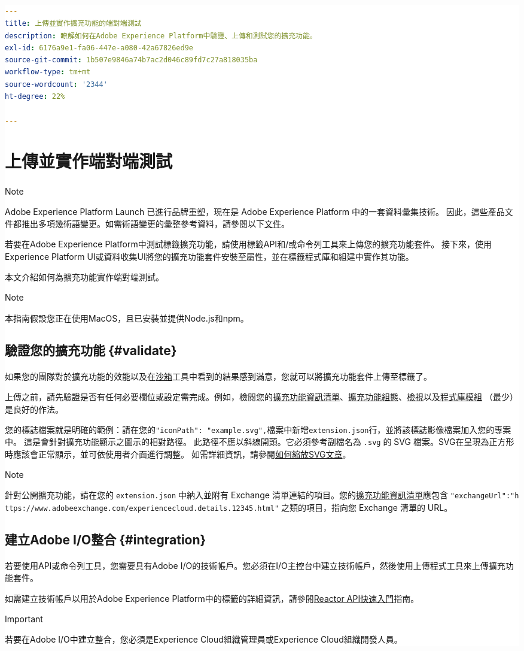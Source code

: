 ```yaml
---
title: 上傳並實作擴充功能的端對端測試
description: 瞭解如何在Adobe Experience Platform中驗證、上傳和測試您的擴充功能。
exl-id: 6176a9e1-fa06-447e-a080-42a67826ed9e
source-git-commit: 1b507e9846a74b7ac2d046c89fd7c27a818035ba
workflow-type: tm+mt
source-wordcount: '2344'
ht-degree: 22%

---
```


# 上傳並實作端對端測試

>[!NOTE]
>
>Adobe Experience Platform Launch 已進行品牌重塑，現在是 Adobe Experience Platform 中的一套資料彙集技術。 因此，這些產品文件都推出多項幾術語變更。如需術語變更的彙整參考資料，請參閱以下[文件](../../term-updates.md)。

若要在Adobe Experience Platform中測試標籤擴充功能，請使用標籤API和/或命令列工具來上傳您的擴充功能套件。 接下來，使用Experience Platform UI或資料收集UI將您的擴充功能套件安裝至屬性，並在標籤程式庫和組建中實作其功能。

本文介紹如何為擴充功能實作端對端測試。

>[!NOTE]
>
>本指南假設您正在使用MacOS，且已安裝並提供Node.js和npm。

## 驗證您的擴充功能 {#validate}

如果您的團隊對於擴充功能的效能以及在[沙箱](https://www.npmjs.com/package/@adobe/reactor-sandbox#running-the-sandbox)工具中看到的結果感到滿意，您就可以將擴充功能套件上傳至標籤了。

上傳之前，請先驗證是否有任何必要欄位或設定需完成。例如，檢閱您的[擴充功能資訊清單](../manifest.md)、[擴充功能組態](../configuration.md)、[檢視](../web/views.md)以及[程式庫模組](../web/format.md) （最少）是良好的作法。

您的標誌檔案就是明確的範例：請在您的`"iconPath": "example.svg",`檔案中新增`extension.json`行，並將該標誌影像檔案加入您的專案中。 這是會針對擴充功能顯示之圖示的相對路徑。 此路徑不應以斜線開頭。它必須參考副檔名為 `.svg` 的 SVG 檔案。SVG在呈現為正方形時應該會正常顯示，並可依使用者介面進行調整。 如需詳細資訊，請參閱[如何縮放SVG文章](https://css-tricks.com/scale-svg/)。

>[!NOTE]
>
>針對公開擴充功能，請在您的 `extension.json` 中納入並附有 Exchange 清單連結的項目。您的[擴充功能資訊清單](../manifest.md)應包含 `"exchangeUrl":"https://www.adobeexchange.com/experiencecloud.details.12345.html"` 之類的項目，指向您 Exchange 清單的 URL。

## 建立Adobe I/O整合 {#integration}

若要使用API或命令列工具，您需要具有Adobe I/O的技術帳戶。您必須在I/O主控台中建立技術帳戶，然後使用上傳程式工具來上傳擴充功能套件。

如需建立技術帳戶以用於Adobe Experience Platform中的標籤的詳細資訊，請參閱[Reactor API快速入門](../../api/getting-started.md)指南。

>[!IMPORTANT]
>
>若要在Adobe I/O中建立整合，您必須是Experience Cloud組織管理員或Experience Cloud組織開發人員。
